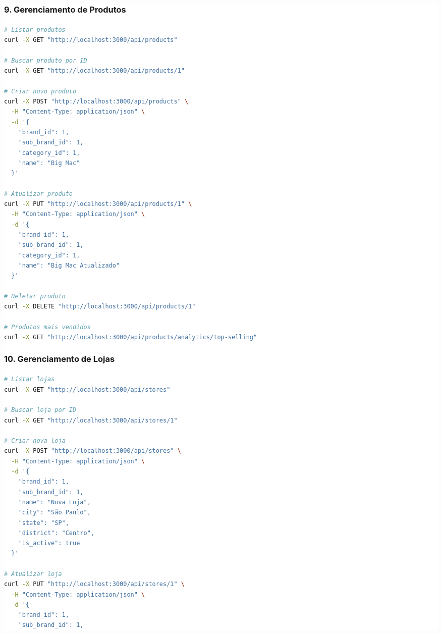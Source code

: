 ### 9. Gerenciamento de Produtos

```bash
# Listar produtos
curl -X GET "http://localhost:3000/api/products"

# Buscar produto por ID
curl -X GET "http://localhost:3000/api/products/1"

# Criar novo produto
curl -X POST "http://localhost:3000/api/products" \
  -H "Content-Type: application/json" \
  -d '{
    "brand_id": 1,
    "sub_brand_id": 1,
    "category_id": 1,
    "name": "Big Mac"
  }'

# Atualizar produto
curl -X PUT "http://localhost:3000/api/products/1" \
  -H "Content-Type: application/json" \
  -d '{
    "brand_id": 1,
    "sub_brand_id": 1,
    "category_id": 1,
    "name": "Big Mac Atualizado"
  }'

# Deletar produto
curl -X DELETE "http://localhost:3000/api/products/1"

# Produtos mais vendidos
curl -X GET "http://localhost:3000/api/products/analytics/top-selling"
```

### 10. Gerenciamento de Lojas

```bash
# Listar lojas
curl -X GET "http://localhost:3000/api/stores"

# Buscar loja por ID
curl -X GET "http://localhost:3000/api/stores/1"

# Criar nova loja
curl -X POST "http://localhost:3000/api/stores" \
  -H "Content-Type: application/json" \
  -d '{
    "brand_id": 1,
    "sub_brand_id": 1,
    "name": "Nova Loja",
    "city": "São Paulo",
    "state": "SP",
    "district": "Centro",
    "is_active": true
  }'

# Atualizar loja
curl -X PUT "http://localhost:3000/api/stores/1" \
  -H "Content-Type: application/json" \
  -d '{
    "brand_id": 1,
    "sub_brand_id": 1,
```
